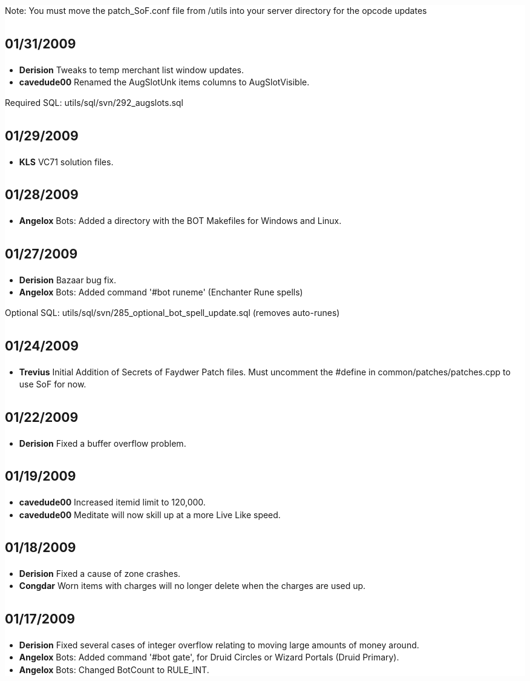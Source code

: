 Note: You must move the patch_SoF.conf file from /utils into your server directory for the opcode updates

## 01/31/2009

* **Derision** Tweaks to temp merchant list window updates.
* **cavedude00** Renamed the AugSlotUnk items columns to AugSlotVisible.

Required SQL: utils/sql/svn/292_augslots.sql

## 01/29/2009

* **KLS** VC71 solution files.

## 01/28/2009

* **Angelox** Bots: Added a directory with the BOT Makefiles for Windows and Linux.

## 01/27/2009

* **Derision** Bazaar bug fix.
* **Angelox** Bots: Added command '#bot runeme' (Enchanter Rune spells)

Optional SQL: utils/sql/svn/285_optional_bot_spell_update.sql (removes auto-runes)

## 01/24/2009

* **Trevius** Initial Addition of Secrets of Faydwer Patch files.  Must uncomment the #define in common/patches/patches.cpp to use SoF for now.

## 01/22/2009

* **Derision** Fixed a buffer overflow problem.

## 01/19/2009

* **cavedude00** Increased itemid limit to 120,000.
* **cavedude00** Meditate will now skill up at a more Live Like speed.

## 01/18/2009

* **Derision** Fixed a cause of zone crashes.
* **Congdar** Worn items with charges will no longer delete when the charges are used up.

## 01/17/2009

* **Derision** Fixed several cases of integer overflow relating to moving large amounts of money around.
* **Angelox** Bots: Added command '#bot gate', for Druid Circles or Wizard Portals (Druid Primary).
* **Angelox** Bots: Changed BotCount to RULE_INT.
